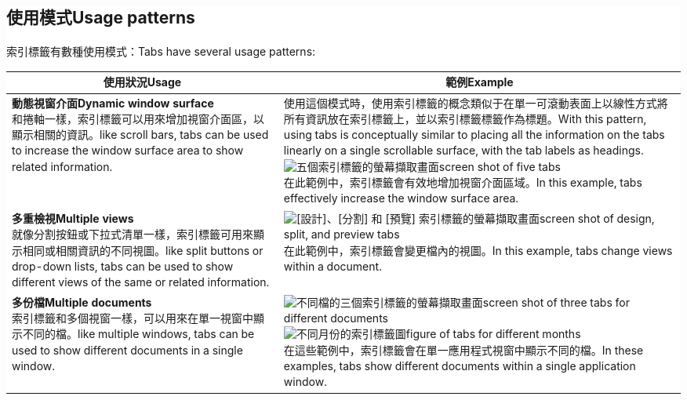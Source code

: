 ## <a name="usage-patterns"></a><span data-ttu-id="dfec0-133">使用模式</span><span class="sxs-lookup"><span data-stu-id="dfec0-133">Usage patterns</span></span>

<span data-ttu-id="dfec0-134">索引標籤有數種使用模式：</span><span class="sxs-lookup"><span data-stu-id="dfec0-134">Tabs have several usage patterns:</span></span>



|  <span data-ttu-id="dfec0-135">使用狀況</span><span class="sxs-lookup"><span data-stu-id="dfec0-135">Usage</span></span>                                                                                                                                                                                                 |    <span data-ttu-id="dfec0-136">範例</span><span class="sxs-lookup"><span data-stu-id="dfec0-136">Example</span></span>                                                                                                                                                                                                                                                                                                                                                                 |
|---------------------------------------------------------------------------------------------------------------------------------------------------------------------------------------------------------|---------------------------------------------------------------------------------------------------------------------------------------------------------------------------------------------------------------------------------------------------------------------------------------------------------------------------------------------------------------------|
| <span data-ttu-id="dfec0-137">**動態視窗介面**</span><span class="sxs-lookup"><span data-stu-id="dfec0-137">**Dynamic window surface**</span></span><br/> <span data-ttu-id="dfec0-138">和捲軸一樣，索引標籤可以用來增加視窗介面區，以顯示相關的資訊。</span><span class="sxs-lookup"><span data-stu-id="dfec0-138">like scroll bars, tabs can be used to increase the window surface area to show related information.</span></span><br/>                                                    | <span data-ttu-id="dfec0-139">使用這個模式時，使用索引標籤的概念類似于在單一可滾動表面上以線性方式將所有資訊放在索引標籤上，並以索引標籤標籤作為標題。</span><span class="sxs-lookup"><span data-stu-id="dfec0-139">With this pattern, using tabs is conceptually similar to placing all the information on the tabs linearly on a single scrollable surface, with the tab labels as headings.</span></span> <br/> ![<span data-ttu-id="dfec0-140">五個索引標籤的螢幕擷取畫面</span><span class="sxs-lookup"><span data-stu-id="dfec0-140">screen shot of five tabs</span></span> ](images/ctrl-tabs-image1.png)<br/> <span data-ttu-id="dfec0-141">在此範例中，索引標籤會有效地增加視窗介面區域。</span><span class="sxs-lookup"><span data-stu-id="dfec0-141">In this example, tabs effectively increase the window surface area.</span></span><br/>                          |
| <span data-ttu-id="dfec0-142">**多重檢視**</span><span class="sxs-lookup"><span data-stu-id="dfec0-142">**Multiple views**</span></span><br/> <span data-ttu-id="dfec0-143">就像分割按鈕或下拉式清單一樣，索引標籤可用來顯示相同或相關資訊的不同視圖。</span><span class="sxs-lookup"><span data-stu-id="dfec0-143">like split buttons or drop-down lists, tabs can be used to show different views of the same or related information.</span></span> <br/>                                           | ![<span data-ttu-id="dfec0-144">[設計]、[分割] 和 [預覽] 索引標籤的螢幕擷取畫面</span><span class="sxs-lookup"><span data-stu-id="dfec0-144">screen shot of design, split, and preview tabs</span></span> ](images/ctrl-tabs-image2.png)<br/> <span data-ttu-id="dfec0-145">在此範例中，索引標籤會變更檔內的視圖。</span><span class="sxs-lookup"><span data-stu-id="dfec0-145">In this example, tabs change views within a document.</span></span><br/>                                                                                                                                                                                                         |
| <span data-ttu-id="dfec0-146">**多份檔**</span><span class="sxs-lookup"><span data-stu-id="dfec0-146">**Multiple documents**</span></span><br/> <span data-ttu-id="dfec0-147">索引標籤和多個視窗一樣，可以用來在單一視窗中顯示不同的檔。</span><span class="sxs-lookup"><span data-stu-id="dfec0-147">like multiple windows, tabs can be used to show different documents in a single window.</span></span> <br/>                                                                   | ![<span data-ttu-id="dfec0-148">不同檔的三個索引標籤的螢幕擷取畫面</span><span class="sxs-lookup"><span data-stu-id="dfec0-148">screen shot of three tabs for different documents</span></span> ](images/ctrl-tabs-image3.png)<br/> ![<span data-ttu-id="dfec0-149">不同月份的索引標籤圖</span><span class="sxs-lookup"><span data-stu-id="dfec0-149">figure of tabs for different months</span></span> ](images/ctrl-tabs-image4.png)<br/> <span data-ttu-id="dfec0-150">在這些範例中，索引標籤會在單一應用程式視窗中顯示不同的檔。</span><span class="sxs-lookup"><span data-stu-id="dfec0-150">In these examples, tabs show different documents within a single application window.</span></span><br/>                                                                                       |